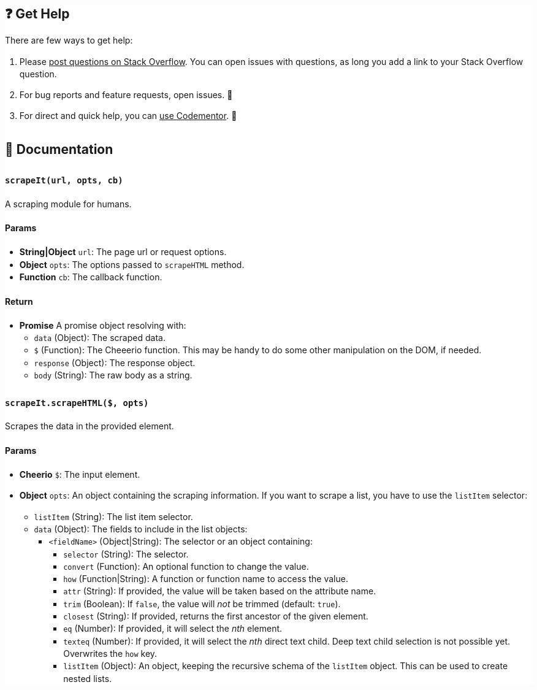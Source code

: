 

## :question: Get Help

There are few ways to get help:

 1. Please [post questions on Stack Overflow](https://stackoverflow.com/questions/ask). You can open issues with questions, as long you add a link to your Stack Overflow question.
 2. For bug reports and feature requests, open issues. :bug:

 3. For direct and quick help, you can [use Codementor](https://www.codementor.io/johnnyb). :rocket:



## :memo: Documentation


### `scrapeIt(url, opts, cb)`
A scraping module for humans.

#### Params

- **String|Object** `url`: The page url or request options.
- **Object** `opts`: The options passed to `scrapeHTML` method.
- **Function** `cb`: The callback function.

#### Return
- **Promise** A promise object resolving with:
  - `data` (Object): The scraped data.
  - `$` (Function): The Cheeerio function. This may be handy to do some other manipulation on the DOM, if needed.
  - `response` (Object): The response object.
  - `body` (String): The raw body as a string.

### `scrapeIt.scrapeHTML($, opts)`
Scrapes the data in the provided element.

#### Params

- **Cheerio** `$`: The input element.
- **Object** `opts`: An object containing the scraping information.
  If you want to scrape a list, you have to use the `listItem` selector:

   - `listItem` (String): The list item selector.
   - `data` (Object): The fields to include in the list objects:
      - `<fieldName>` (Object|String): The selector or an object containing:
         - `selector` (String): The selector.
         - `convert` (Function): An optional function to change the value.
         - `how` (Function|String): A function or function name to access the
           value.
         - `attr` (String): If provided, the value will be taken based on
           the attribute name.
         - `trim` (Boolean): If `false`, the value will *not* be trimmed
           (default: `true`).
         - `closest` (String): If provided, returns the first ancestor of
           the given element.
         - `eq` (Number): If provided, it will select the *nth* element.
         - `texteq` (Number): If provided, it will select the *nth* direct text child.
           Deep text child selection is not possible yet.
           Overwrites the `how` key.
         - `listItem` (Object): An object, keeping the recursive schema of
           the `listItem` object. This can be used to create nested lists.
